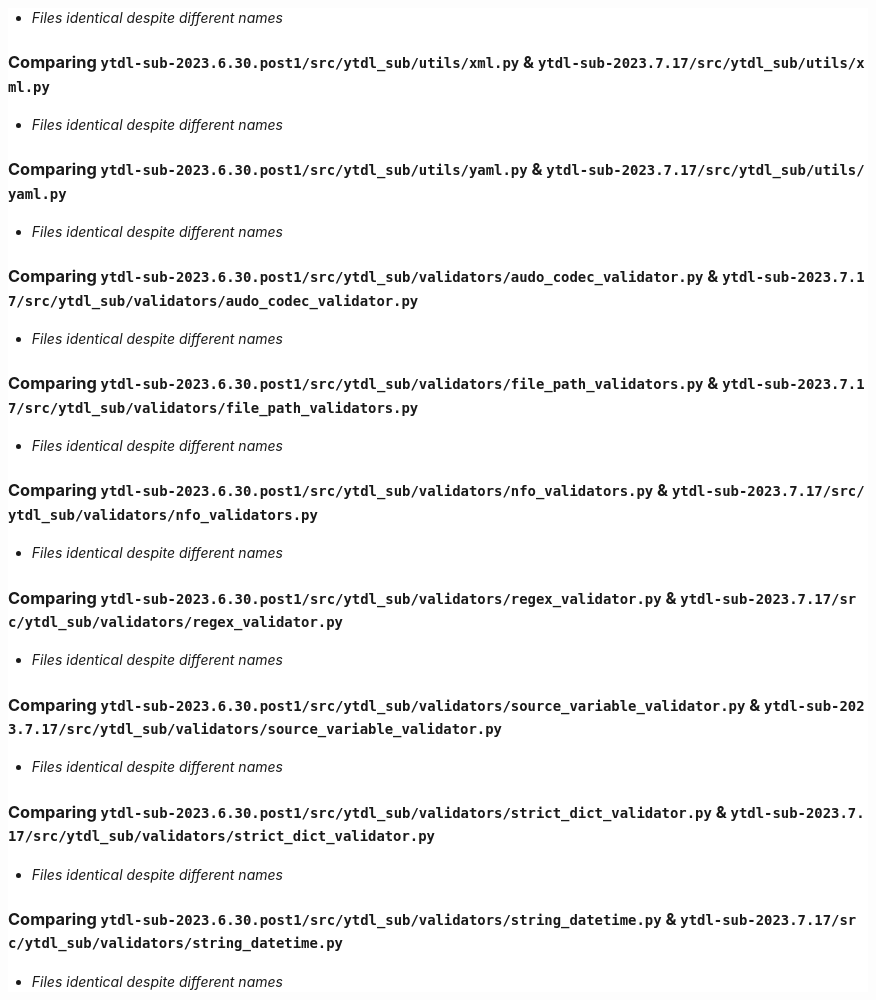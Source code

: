  * *Files identical despite different names*

### Comparing `ytdl-sub-2023.6.30.post1/src/ytdl_sub/utils/xml.py` & `ytdl-sub-2023.7.17/src/ytdl_sub/utils/xml.py`

 * *Files identical despite different names*

### Comparing `ytdl-sub-2023.6.30.post1/src/ytdl_sub/utils/yaml.py` & `ytdl-sub-2023.7.17/src/ytdl_sub/utils/yaml.py`

 * *Files identical despite different names*

### Comparing `ytdl-sub-2023.6.30.post1/src/ytdl_sub/validators/audo_codec_validator.py` & `ytdl-sub-2023.7.17/src/ytdl_sub/validators/audo_codec_validator.py`

 * *Files identical despite different names*

### Comparing `ytdl-sub-2023.6.30.post1/src/ytdl_sub/validators/file_path_validators.py` & `ytdl-sub-2023.7.17/src/ytdl_sub/validators/file_path_validators.py`

 * *Files identical despite different names*

### Comparing `ytdl-sub-2023.6.30.post1/src/ytdl_sub/validators/nfo_validators.py` & `ytdl-sub-2023.7.17/src/ytdl_sub/validators/nfo_validators.py`

 * *Files identical despite different names*

### Comparing `ytdl-sub-2023.6.30.post1/src/ytdl_sub/validators/regex_validator.py` & `ytdl-sub-2023.7.17/src/ytdl_sub/validators/regex_validator.py`

 * *Files identical despite different names*

### Comparing `ytdl-sub-2023.6.30.post1/src/ytdl_sub/validators/source_variable_validator.py` & `ytdl-sub-2023.7.17/src/ytdl_sub/validators/source_variable_validator.py`

 * *Files identical despite different names*

### Comparing `ytdl-sub-2023.6.30.post1/src/ytdl_sub/validators/strict_dict_validator.py` & `ytdl-sub-2023.7.17/src/ytdl_sub/validators/strict_dict_validator.py`

 * *Files identical despite different names*

### Comparing `ytdl-sub-2023.6.30.post1/src/ytdl_sub/validators/string_datetime.py` & `ytdl-sub-2023.7.17/src/ytdl_sub/validators/string_datetime.py`

 * *Files identical despite different names*
